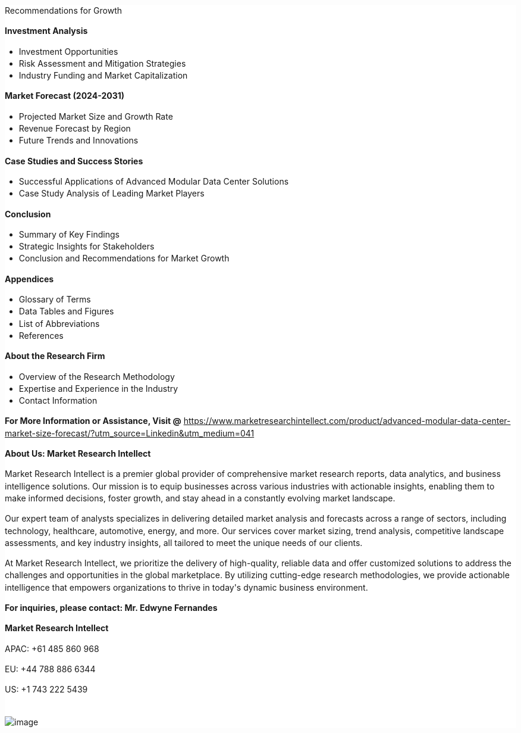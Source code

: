 Recommendations for Growth</li></ul><p><strong>Investment Analysis</strong></p><ul><li>Investment Opportunities</li><li>Risk Assessment and Mitigation Strategies</li><li>Industry Funding and Market Capitalization</li></ul><p><strong>Market Forecast (2024-2031)</strong></p><ul><li>Projected Market Size and Growth Rate</li><li>Revenue Forecast by Region</li><li>Future Trends and Innovations</li></ul><p><strong>Case Studies and Success Stories</strong></p><ul><li>Successful Applications of Advanced Modular Data Center Solutions</li><li>Case Study Analysis of Leading Market Players</li></ul><p><strong>Conclusion</strong></p><ul><li>Summary of Key Findings</li><li>Strategic Insights for Stakeholders</li><li>Conclusion and Recommendations for Market Growth</li></ul><p><strong>Appendices</strong></p><ul><li>Glossary of Terms</li><li>Data Tables and Figures</li><li>List of Abbreviations</li><li>References</li></ul><p><strong>About the Research Firm</strong></p><ul><li>Overview of the Research Methodology</li><li>Expertise and Experience in the Industry</li><li>Contact Information</li></ul></div><div class="article-main__content" data-test-id="publishing-text-block"><p><span class="font-[700]"><strong>For More Information or Assistance, Visit @</strong>&nbsp;<a href="https://www.marketresearchintellect.com/product/advanced-modular-data-center-market-size-forecast/?utm_source=Linkedin&utm_medium=041">https://www.marketresearchintellect.com/product/advanced-modular-data-center-market-size-forecast/?utm_source=Linkedin&utm_medium=041</a></span></p><p><strong>About Us: Market Research Intellect</strong></p><p>Market Research Intellect is a premier global provider of comprehensive market research reports, data analytics, and business intelligence solutions. Our mission is to equip businesses across various industries with actionable insights, enabling them to make informed decisions, foster growth, and stay ahead in a constantly evolving market landscape.</p><p>Our expert team of analysts specializes in delivering detailed market analysis and forecasts across a range of sectors, including technology, healthcare, automotive, energy, and more. Our services cover market sizing, trend analysis, competitive landscape assessments, and key industry insights, all tailored to meet the unique needs of our clients.</p><p>At Market Research Intellect, we prioritize the delivery of high-quality, reliable data and offer customized solutions to address the challenges and opportunities in the global marketplace. By utilizing cutting-edge research methodologies, we provide actionable intelligence that empowers organizations to thrive in today's dynamic business environment.</p><p><strong>For inquiries, please contact: Mr. Edwyne Fernandes</strong></p><p><strong>Market Research Intellect</strong></p><p>APAC: +61 485 860 968</p><p>EU: +44 788 886 6344</p><p>US: +1 743 222 5439</p></div><div class="article-main__content" data-test-id="publishing-text-block">&nbsp;</div>
![image](https://github.com/user-attachments/assets/e8784b59-bc10-4aa4-9167-faecf3fac15d)
